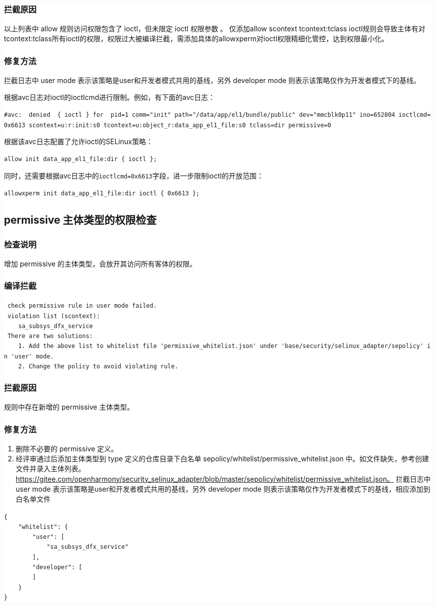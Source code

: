 ### 拦截原因

以上列表中 allow 规则访问权限包含了 ioctl，但未限定 ioctl 权限参数 。
仅添加allow scontext tcontext:tclass ioctl规则会导致主体有对tcontext:tclass所有ioctl的权限，权限过大被编译拦截，需添加具体的allowxperm对ioctl权限精细化管控，达到权限最小化。

### 修复方法

拦截日志中 user mode 表示该策略是user和开发者模式共用的基线，另外 developer mode 则表示该策略仅作为开发者模式下的基线。

根据avc日志对ioctl的ioctlcmd进行限制。例如，有下面的avc日志：
```text
#avc:  denied  { ioctl } for  pid=1 comm="init" path="/data/app/el1/bundle/public" dev="mmcblk0p11" ino=652804 ioctlcmd=0x6613 scontext=u:r:init:s0 tcontext=u:object_r:data_app_el1_file:s0 tclass=dir permissive=0
```
根据该avc日志配置了允许ioctl的SELinux策略：
```text
allow init data_app_el1_file:dir { ioctl };
```
同时，还需要根据avc日志中的`ioctlcmd=0x6613`字段，进一步限制ioctl的开放范围：
```text
allowxperm init data_app_el1_file:dir ioctl { 0x6613 };
```

## permissive 主体类型的权限检查

### 检查说明

增加 permissive 的主体类型，会放开其访问所有客体的权限。

### 编译拦截

```text
 check permissive rule in user mode failed.
 violation list (scontext):
    sa_subsys_dfx_service
 There are two solutions:
    1. Add the above list to whitelist file 'permissive_whitelist.json' under 'base/security/selinux_adapter/sepolicy' in 'user' mode.
    2. Change the policy to avoid violating rule.
```

### 拦截原因

规则中存在新增的 permissive 主体类型。

### 修复方法

1. 删除不必要的 permissive 定义。
2. 经评审通过后添加主体类型到 type 定义的仓库目录下白名单 sepolicy/whitelist/permissive_whitelist.json 中。如文件缺失，参考创建文件并录入主体列表。https://gitee.com/openharmony/security_selinux_adapter/blob/master/sepolicy/whitelist/permissive_whitelist.json。
拦截日志中 user mode 表示该策略是user和开发者模式共用的基线，另外 developer mode 则表示该策略仅作为开发者模式下的基线，相应添加到白名单文件
```text
{
    "whitelist": {
        "user": [
            "sa_subsys_dfx_service"
        ],
        "developer": [
        ]
    }
}
```
